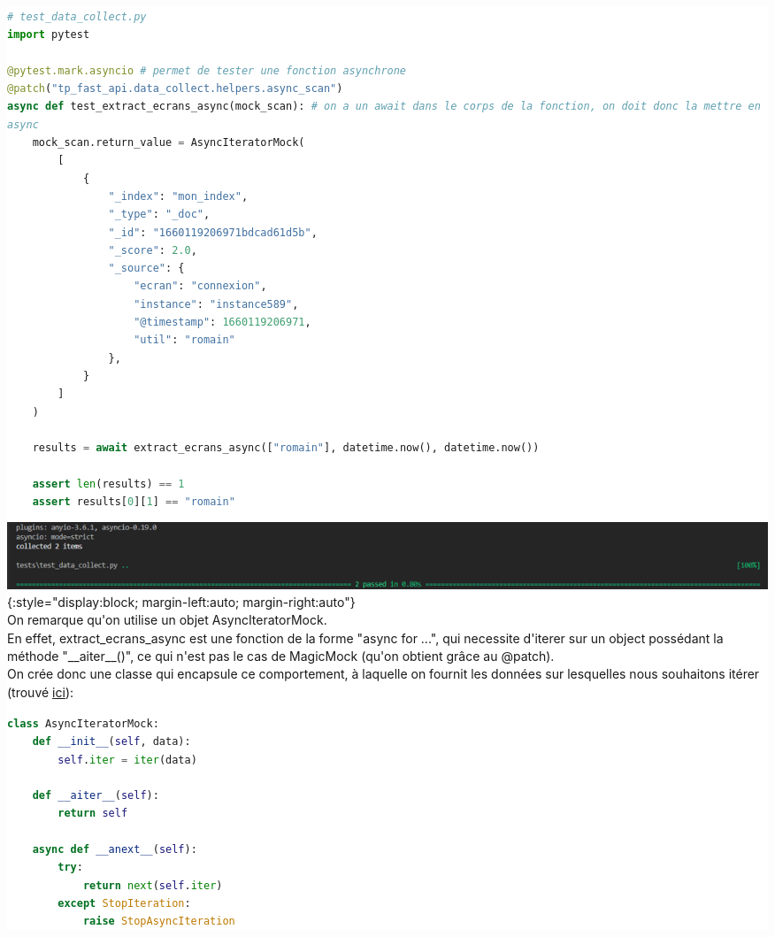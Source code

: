 
```python
# test_data_collect.py
import pytest

@pytest.mark.asyncio # permet de tester une fonction asynchrone
@patch("tp_fast_api.data_collect.helpers.async_scan")
async def test_extract_ecrans_async(mock_scan): # on a un await dans le corps de la fonction, on doit donc la mettre en async
    mock_scan.return_value = AsyncIteratorMock(
        [
            {
                "_index": "mon_index",
                "_type": "_doc",
                "_id": "1660119206971bdcad61d5b",
                "_score": 2.0,
                "_source": {
                    "ecran": "connexion",
                    "instance": "instance589",
                    "@timestamp": 1660119206971,
                    "util": "romain"
                },
            }
        ]
    )

    results = await extract_ecrans_async(["romain"], datetime.now(), datetime.now())

    assert len(results) == 1
    assert results[0][1] == "romain"
```

![](/assets/images/test2.png){:style="display:block; margin-left:auto; margin-right:auto"}    
On remarque qu'on utilise un objet AsyncIteratorMock.  
En effet, extract_ecrans_async est une fonction de la forme "async for ...", qui necessite d'iterer sur un object possédant la méthode "\_\_aiter\_\_()", ce qui n'est pas le cas de MagicMock (qu'on obtient grâce au @patch).  
On crée donc une classe qui encapsule ce comportement, à laquelle on fournit les données sur lesquelles nous souhaitons itérer (trouvé [ici](https://stackoverflow.com/questions/36695256/python-asyncio-how-to-mock-aiter-method)):


```python
class AsyncIteratorMock:
    def __init__(self, data):
        self.iter = iter(data)

    def __aiter__(self):
        return self

    async def __anext__(self):
        try:
            return next(self.iter)
        except StopIteration:
            raise StopAsyncIteration
```
